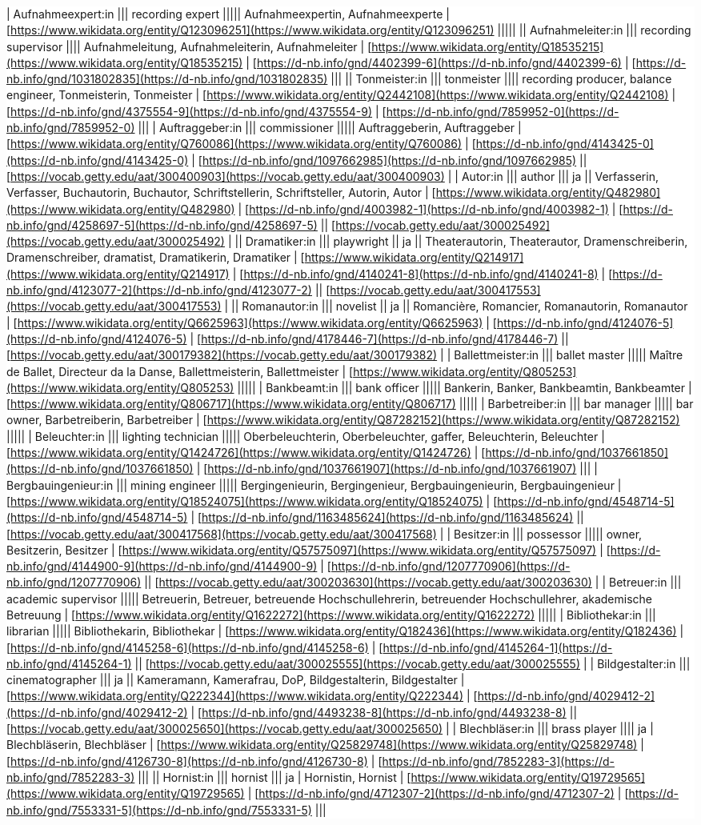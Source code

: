 | Aufnahmeexpert:in ||| recording expert ||||| Aufnahmeexpertin, Aufnahmeexperte | [https://www.wikidata.org/entity/Q123096251](https://www.wikidata.org/entity/Q123096251) |||||
|| Aufnahmeleiter:in ||| recording supervisor |||| Aufnahmeleitung, Aufnahmeleiterin, Aufnahmeleiter | [https://www.wikidata.org/entity/Q18535215](https://www.wikidata.org/entity/Q18535215) | [https://d-nb.info/gnd/4402399-6](https://d-nb.info/gnd/4402399-6) | [https://d-nb.info/gnd/1031802835](https://d-nb.info/gnd/1031802835) |||
|| Tonmeister:in ||| tonmeister |||| recording producer, balance engineer, Tonmeisterin, Tonmeister | [https://www.wikidata.org/entity/Q2442108](https://www.wikidata.org/entity/Q2442108) | [https://d-nb.info/gnd/4375554-9](https://d-nb.info/gnd/4375554-9) | [https://d-nb.info/gnd/7859952-0](https://d-nb.info/gnd/7859952-0) ||| 
| Auftraggeber:in ||| commissioner ||||| Auftraggeberin, Auftraggeber | [https://www.wikidata.org/entity/Q760086](https://www.wikidata.org/entity/Q760086) | [https://d-nb.info/gnd/4143425-0](https://d-nb.info/gnd/4143425-0) | [https://d-nb.info/gnd/1097662985](https://d-nb.info/gnd/1097662985) || [https://vocab.getty.edu/aat/300400903](https://vocab.getty.edu/aat/300400903) |
| Autor:in ||| author ||| ja || Verfasserin, Verfasser, Buchautorin, Buchautor, Schriftstellerin, Schriftsteller, Autorin, Autor | [https://www.wikidata.org/entity/Q482980](https://www.wikidata.org/entity/Q482980) | [https://d-nb.info/gnd/4003982-1](https://d-nb.info/gnd/4003982-1) | [https://d-nb.info/gnd/4258697-5](https://d-nb.info/gnd/4258697-5) || [https://vocab.getty.edu/aat/300025492](https://vocab.getty.edu/aat/300025492) |
|| Dramatiker:in ||| playwright || ja || Theaterautorin, Theaterautor, Dramenschreiberin, Dramenschreiber, dramatist, Dramatikerin, Dramatiker | [https://www.wikidata.org/entity/Q214917](https://www.wikidata.org/entity/Q214917) | [https://d-nb.info/gnd/4140241-8](https://d-nb.info/gnd/4140241-8) | [https://d-nb.info/gnd/4123077-2](https://d-nb.info/gnd/4123077-2) || [https://vocab.getty.edu/aat/300417553](https://vocab.getty.edu/aat/300417553) |
|| Romanautor:in ||| novelist || ja || Romancière, Romancier, Romanautorin, Romanautor | [https://www.wikidata.org/entity/Q6625963](https://www.wikidata.org/entity/Q6625963) | [https://d-nb.info/gnd/4124076-5](https://d-nb.info/gnd/4124076-5) | [https://d-nb.info/gnd/4178446-7](https://d-nb.info/gnd/4178446-7) || [https://vocab.getty.edu/aat/300179382](https://vocab.getty.edu/aat/300179382) |
| Ballettmeister:in ||| ballet master ||||| Maître de Ballet, Directeur da la Danse, Ballettmeisterin, Ballettmeister | [https://www.wikidata.org/entity/Q805253](https://www.wikidata.org/entity/Q805253) |||||
| Bankbeamt:in ||| bank officer ||||| Bankerin, Banker, Bankbeamtin, Bankbeamter | [https://www.wikidata.org/entity/Q806717](https://www.wikidata.org/entity/Q806717) |||||
| Barbetreiber:in ||| bar manager ||||| bar owner, Barbetreiberin, Barbetreiber | [https://www.wikidata.org/entity/Q87282152](https://www.wikidata.org/entity/Q87282152) |||||
| Beleuchter:in ||| lighting technician ||||| Oberbeleuchterin, Oberbeleuchter, gaffer, Beleuchterin, Beleuchter | [https://www.wikidata.org/entity/Q1424726](https://www.wikidata.org/entity/Q1424726) | [https://d-nb.info/gnd/1037661850](https://d-nb.info/gnd/1037661850) | [https://d-nb.info/gnd/1037661907](https://d-nb.info/gnd/1037661907) |||
| Bergbauingenieur:in ||| mining engineer ||||| Bergingenieurin, Bergingenieur, Bergbauingenieurin, Bergbauingenieur | [https://www.wikidata.org/entity/Q18524075](https://www.wikidata.org/entity/Q18524075) | [https://d-nb.info/gnd/4548714-5](https://d-nb.info/gnd/4548714-5) | [https://d-nb.info/gnd/1163485624](https://d-nb.info/gnd/1163485624) || [https://vocab.getty.edu/aat/300417568](https://vocab.getty.edu/aat/300417568) |
| Besitzer:in ||| possessor ||||| owner, Besitzerin, Besitzer | [https://www.wikidata.org/entity/Q57575097](https://www.wikidata.org/entity/Q57575097) | [https://d-nb.info/gnd/4144900-9](https://d-nb.info/gnd/4144900-9) | [https://d-nb.info/gnd/1207770906](https://d-nb.info/gnd/1207770906) || [https://vocab.getty.edu/aat/300203630](https://vocab.getty.edu/aat/300203630) |
| Betreuer:in ||| academic supervisor ||||| Betreuerin, Betreuer, betreuende Hochschullehrerin, betreuender Hochschullehrer, akademische Betreuung | [https://www.wikidata.org/entity/Q1622272](https://www.wikidata.org/entity/Q1622272) ||||| 
| Bibliothekar:in ||| librarian ||||| Bibliothekarin, Bibliothekar | [https://www.wikidata.org/entity/Q182436](https://www.wikidata.org/entity/Q182436) | [https://d-nb.info/gnd/4145258-6](https://d-nb.info/gnd/4145258-6) | [https://d-nb.info/gnd/4145264-1](https://d-nb.info/gnd/4145264-1) || [https://vocab.getty.edu/aat/300025555](https://vocab.getty.edu/aat/300025555) |
| Bildgestalter:in ||| cinematographer ||| ja || Kameramann, Kamerafrau, DoP, Bildgestalterin, Bildgestalter | [https://www.wikidata.org/entity/Q222344](https://www.wikidata.org/entity/Q222344) | [https://d-nb.info/gnd/4029412-2](https://d-nb.info/gnd/4029412-2) | [https://d-nb.info/gnd/4493238-8](https://d-nb.info/gnd/4493238-8) || [https://vocab.getty.edu/aat/300025650](https://vocab.getty.edu/aat/300025650) |
| Blechbläser:in ||| brass player |||| ja | Blechbläserin, Blechbläser | [https://www.wikidata.org/entity/Q25829748](https://www.wikidata.org/entity/Q25829748) | [https://d-nb.info/gnd/4126730-8](https://d-nb.info/gnd/4126730-8) | [https://d-nb.info/gnd/7852283-3](https://d-nb.info/gnd/7852283-3) |||
|| Hornist:in ||| hornist ||| ja | Hornistin, Hornist | [https://www.wikidata.org/entity/Q19729565](https://www.wikidata.org/entity/Q19729565) | [https://d-nb.info/gnd/4712307-2](https://d-nb.info/gnd/4712307-2) | [https://d-nb.info/gnd/7553331-5](https://d-nb.info/gnd/7553331-5) |||